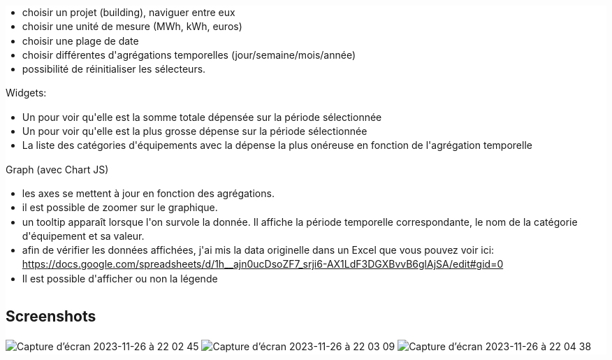 - choisir un projet (building), naviguer entre eux
- choisir une unité de mesure (MWh, kWh, euros)
- choisir une plage de date
- choisir différentes d'agrégations temporelles (jour/semaine/mois/année)
- possibilité de réinitialiser les sélecteurs.

Widgets:
- Un pour voir qu'elle est la somme totale dépensée sur la période sélectionnée
- Un pour voir qu'elle est la plus grosse dépense sur la période sélectionnée
- La liste des catégories d'équipements avec la dépense la plus onéreuse en fonction de l'agrégation temporelle

Graph (avec Chart JS)
- les axes se mettent à jour en fonction des agrégations.
- il est possible de zoomer sur le graphique.
- un tooltip apparaît lorsque l'on survole la donnée. Il affiche la période temporelle correspondante, le nom de la catégorie d'équipement et sa valeur.
- afin de vérifier les données affichées, j'ai mis la data originelle dans un Excel que vous pouvez voir ici: https://docs.google.com/spreadsheets/d/1h__ajn0ucDsoZF7_srji6-AX1LdF3DGXBvvB6glAjSA/edit#gid=0
- Il est possible d'afficher ou non la légende

## Screenshots

<img width="1510" alt="Capture d’écran 2023-11-26 à 22 02 45" src="https://github.com/MrOrgani/test-smart-impulse/assets/42295371/0d618dc0-87f8-488c-99a9-b7ece1dfb11a">

<img width="1509" alt="Capture d’écran 2023-11-26 à 22 03 09" src="https://github.com/MrOrgani/test-smart-impulse/assets/42295371/885613d9-8a92-43a7-bbcd-e112f6f97d0b">

<img width="1511" alt="Capture d’écran 2023-11-26 à 22 04 38" src="https://github.com/MrOrgani/test-smart-impulse/assets/42295371/8d12e68c-072e-4020-913f-8966440eea6f">


